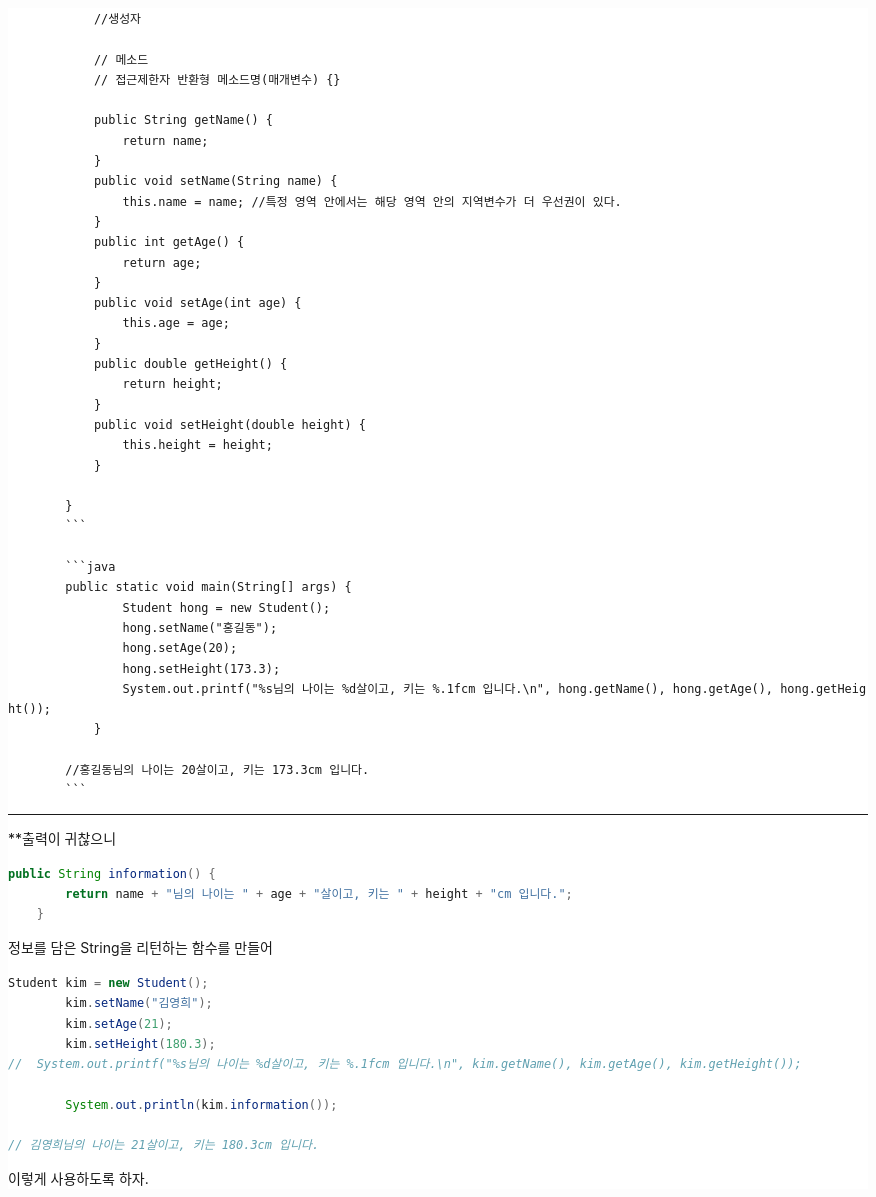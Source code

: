             	
            	//생성자
            	
            	// 메소드
            	// 접근제한자 반환형 메소드명(매개변수) {}
            	
            	public String getName() {
            		return name;
            	}
            	public void setName(String name) {
            		this.name = name; //특정 영역 안에서는 해당 영역 안의 지역변수가 더 우선권이 있다. 
            	}
            	public int getAge() {
            		return age;
            	}
            	public void setAge(int age) {
            		this.age = age;
            	}
            	public double getHeight() {
            		return height;
            	}
            	public void setHeight(double height) {
            		this.height = height;
            	}
            
            }
            ```
            
            ```java
            public static void main(String[] args) {
            		Student hong = new Student();
            		hong.setName("홍길동");
            		hong.setAge(20);
            		hong.setHeight(173.3);
            		System.out.printf("%s님의 나이는 %d살이고, 키는 %.1fcm 입니다.\n", hong.getName(), hong.getAge(), hong.getHeight());
            	}
            
            //홍길동님의 나이는 20살이고, 키는 173.3cm 입니다.
            ```
            

---

**출력이 귀찮으니

```java
public String information() {
		return name + "님의 나이는 " + age + "살이고, 키는 " + height + "cm 입니다.";
	}
```

정보를 담은 String을 리턴하는 함수를 만들어 

```java
Student kim = new Student();
		kim.setName("김영희");
		kim.setAge(21);
		kim.setHeight(180.3);
//  System.out.printf("%s님의 나이는 %d살이고, 키는 %.1fcm 입니다.\n", kim.getName(), kim.getAge(), kim.getHeight());
		
		System.out.println(kim.information());

// 김영희님의 나이는 21살이고, 키는 180.3cm 입니다.
```

이렇게 사용하도록 하자.